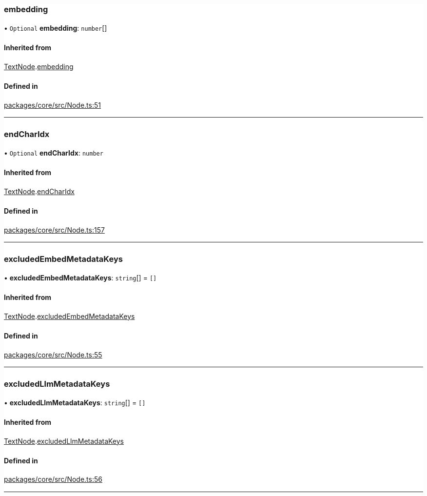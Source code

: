 ### embedding

• `Optional` **embedding**: `number`[]

#### Inherited from

[TextNode](TextNode.md).[embedding](TextNode.md#embedding)

#### Defined in

[packages/core/src/Node.ts:51](https://github.com/run-llama/LlamaIndexTS/blob/3552de1/packages/core/src/Node.ts#L51)

---

### endCharIdx

• `Optional` **endCharIdx**: `number`

#### Inherited from

[TextNode](TextNode.md).[endCharIdx](TextNode.md#endcharidx)

#### Defined in

[packages/core/src/Node.ts:157](https://github.com/run-llama/LlamaIndexTS/blob/3552de1/packages/core/src/Node.ts#L157)

---

### excludedEmbedMetadataKeys

• **excludedEmbedMetadataKeys**: `string`[] = `[]`

#### Inherited from

[TextNode](TextNode.md).[excludedEmbedMetadataKeys](TextNode.md#excludedembedmetadatakeys)

#### Defined in

[packages/core/src/Node.ts:55](https://github.com/run-llama/LlamaIndexTS/blob/3552de1/packages/core/src/Node.ts#L55)

---

### excludedLlmMetadataKeys

• **excludedLlmMetadataKeys**: `string`[] = `[]`

#### Inherited from

[TextNode](TextNode.md).[excludedLlmMetadataKeys](TextNode.md#excludedllmmetadatakeys)

#### Defined in

[packages/core/src/Node.ts:56](https://github.com/run-llama/LlamaIndexTS/blob/3552de1/packages/core/src/Node.ts#L56)

---